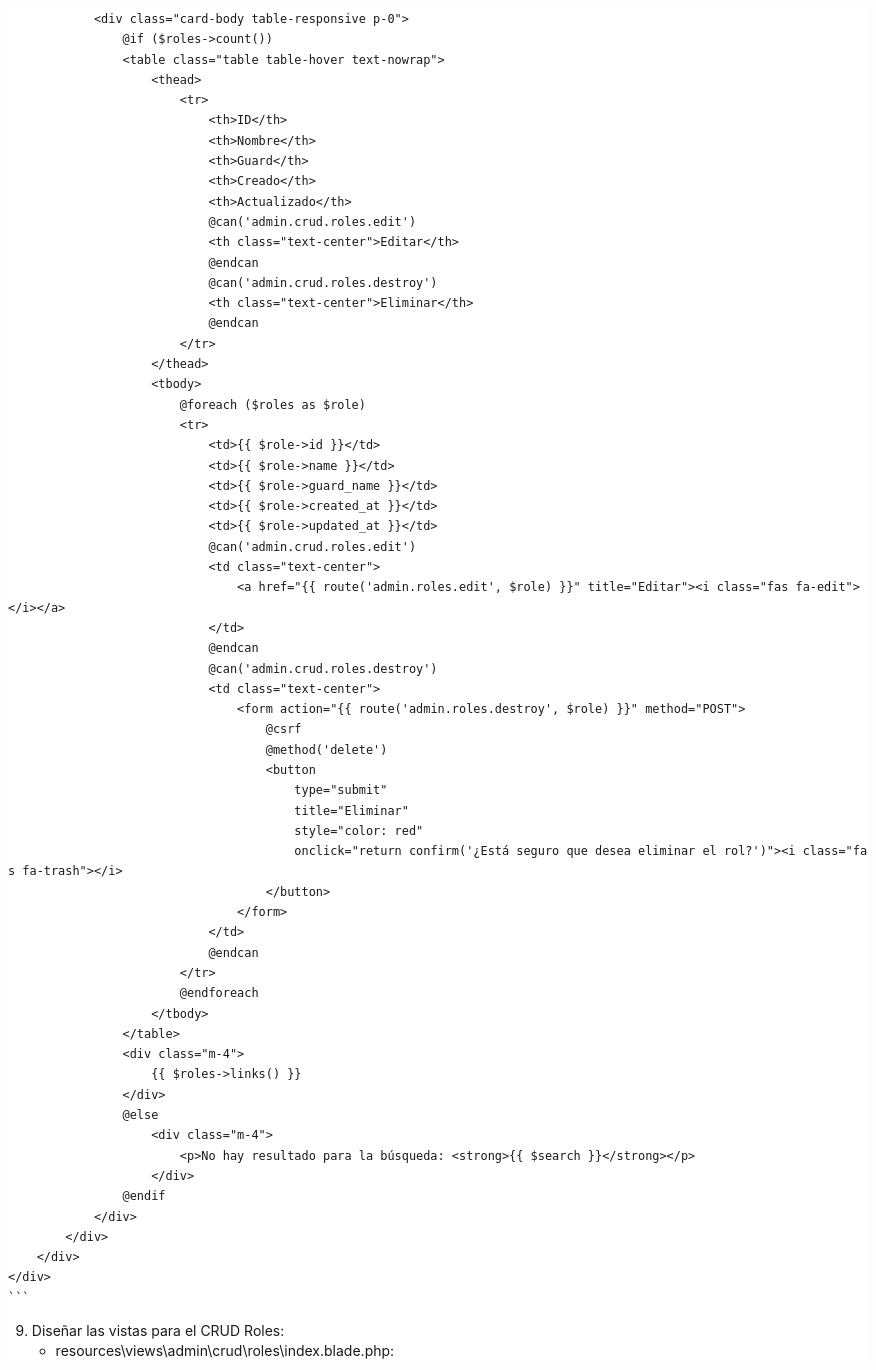                 <div class="card-body table-responsive p-0">
                    @if ($roles->count())
                    <table class="table table-hover text-nowrap">
                        <thead>
                            <tr>
                                <th>ID</th>
                                <th>Nombre</th>
                                <th>Guard</th>
                                <th>Creado</th>
                                <th>Actualizado</th>
                                @can('admin.crud.roles.edit')
                                <th class="text-center">Editar</th>
                                @endcan
                                @can('admin.crud.roles.destroy')
                                <th class="text-center">Eliminar</th>
                                @endcan
                            </tr>
                        </thead>
                        <tbody>
                            @foreach ($roles as $role)
                            <tr>
                                <td>{{ $role->id }}</td>
                                <td>{{ $role->name }}</td>
                                <td>{{ $role->guard_name }}</td>
                                <td>{{ $role->created_at }}</td>
                                <td>{{ $role->updated_at }}</td>
                                @can('admin.crud.roles.edit')
                                <td class="text-center">
                                    <a href="{{ route('admin.roles.edit', $role) }}" title="Editar"><i class="fas fa-edit"></i></a>
                                </td>
                                @endcan
                                @can('admin.crud.roles.destroy')
                                <td class="text-center">
                                    <form action="{{ route('admin.roles.destroy', $role) }}" method="POST">
                                        @csrf
                                        @method('delete')
                                        <button
                                            type="submit"
                                            title="Eliminar"
                                            style="color: red"
                                            onclick="return confirm('¿Está seguro que desea eliminar el rol?')"><i class="fas fa-trash"></i>
                                        </button>
                                    </form>
                                </td>
                                @endcan
                            </tr>
                            @endforeach
                        </tbody>
                    </table>
                    <div class="m-4">
                        {{ $roles->links() }}
                    </div>
                    @else
                        <div class="m-4">
                            <p>No hay resultado para la búsqueda: <strong>{{ $search }}</strong></p>
                        </div>
                    @endif
                </div>
            </div>
        </div>
    </div>
    ```
9. Diseñar las vistas para el CRUD Roles:
    + resources\views\admin\crud\roles\index.blade.php: